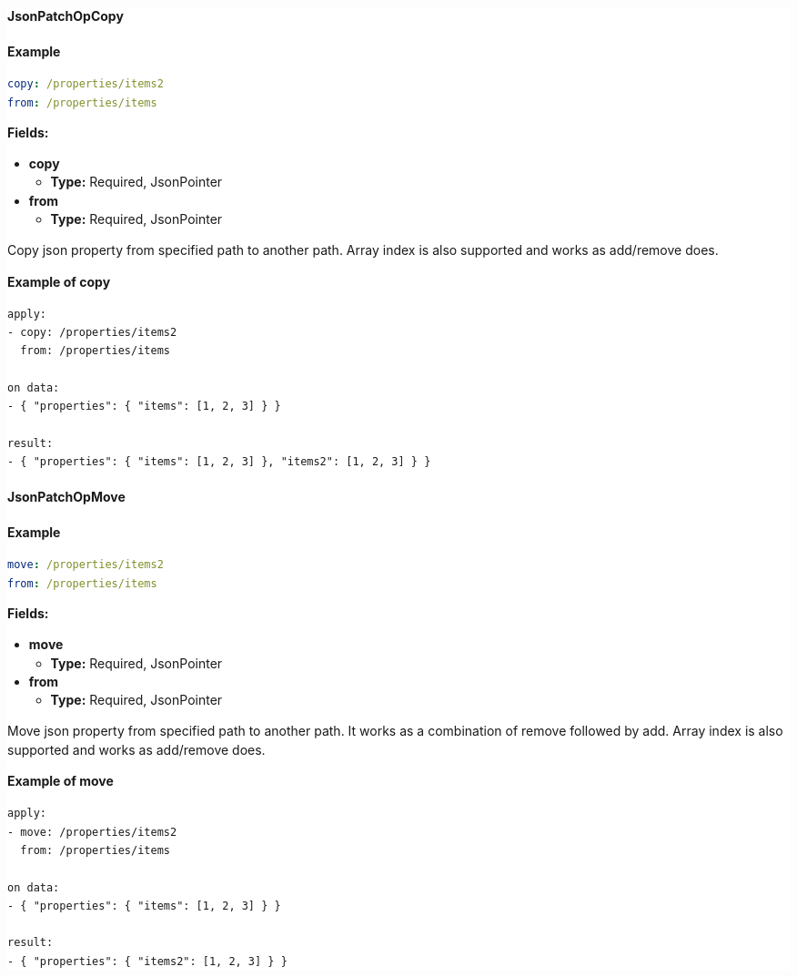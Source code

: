 #### JsonPatchOpCopy

**Example**

```yaml
copy: /properties/items2
from: /properties/items
```

**Fields:**

- **copy**
  - **Type:** Required, JsonPointer
- **from**
  - **Type:** Required, JsonPointer

Copy json property from specified path to another path. Array index is also supported and works as add/remove does.

**Example of copy**

```
apply:
- copy: /properties/items2
  from: /properties/items

on data:
- { "properties": { "items": [1, 2, 3] } }

result:
- { "properties": { "items": [1, 2, 3] }, "items2": [1, 2, 3] } }
```

#### JsonPatchOpMove

**Example**

```yaml
move: /properties/items2
from: /properties/items
```

**Fields:**

- **move**
  - **Type:** Required, JsonPointer
- **from**
  - **Type:** Required, JsonPointer

Move json property from specified path to another path. It works as a combination of remove followed by add. Array index is also supported and works as add/remove does.

**Example of move**

```
apply:
- move: /properties/items2
  from: /properties/items

on data:
- { "properties": { "items": [1, 2, 3] } }

result:
- { "properties": { "items2": [1, 2, 3] } }
```
